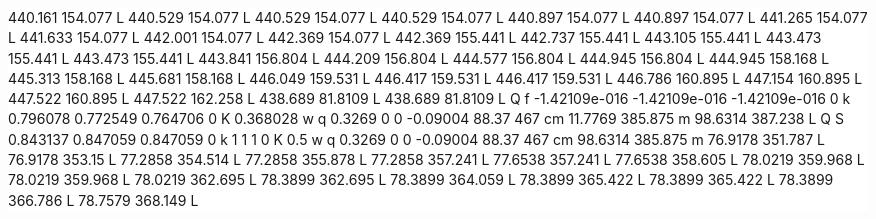 440.161 154.077 L
440.529 154.077 L
440.529 154.077 L
440.529 154.077 L
440.897 154.077 L
440.897 154.077 L
441.265 154.077 L
441.633 154.077 L
442.001 154.077 L
442.369 154.077 L
442.369 155.441 L
442.737 155.441 L
443.105 155.441 L
443.473 155.441 L
443.473 155.441 L
443.841 156.804 L
444.209 156.804 L
444.577 156.804 L
444.945 156.804 L
444.945 158.168 L
445.313 158.168 L
445.681 158.168 L
446.049 159.531 L
446.417 159.531 L
446.417 159.531 L
446.786 160.895 L
447.154 160.895 L
447.522 160.895 L
447.522 162.258 L
438.689 81.8109 L
438.689 81.8109 L
Q
f
-1.42109e-016 -1.42109e-016 -1.42109e-016 0 k
0.796078 0.772549 0.764706 0 K
0.368028 w
q
0.3269 0 0 -0.09004 88.37 467 cm
11.7769 385.875 m
98.6314 387.238 L
Q
S
0.843137 0.847059 0.847059 0 k
1 1 1 0 K
0.5 w
q
0.3269 0 0 -0.09004 88.37 467 cm
98.6314 385.875 m
76.9178 351.787 L
76.9178 353.15 L
77.2858 354.514 L
77.2858 355.878 L
77.2858 357.241 L
77.6538 357.241 L
77.6538 358.605 L
78.0219 359.968 L
78.0219 359.968 L
78.0219 362.695 L
78.3899 362.695 L
78.3899 364.059 L
78.3899 365.422 L
78.3899 365.422 L
78.3899 366.786 L
78.7579 368.149 L